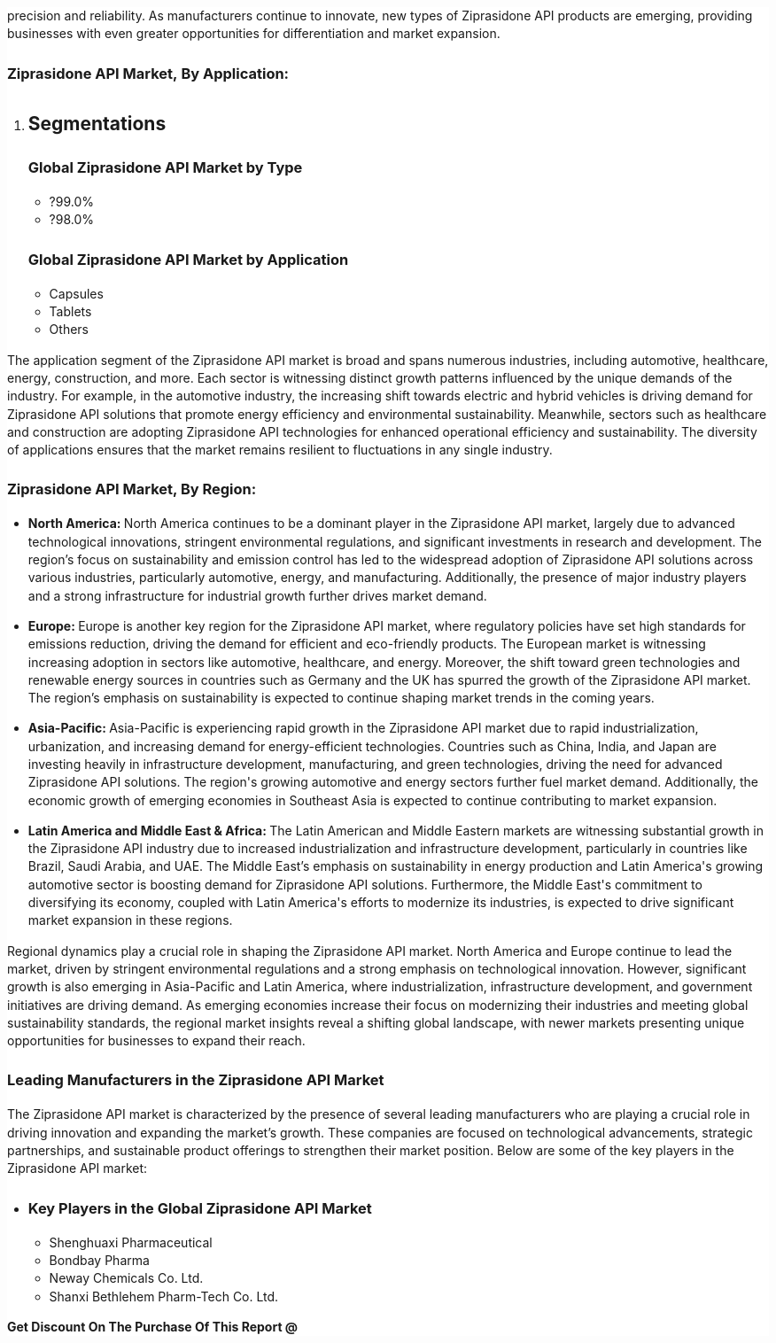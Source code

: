 precision and reliability. As manufacturers continue to innovate, new types of Ziprasidone API products are emerging, providing businesses with even greater opportunities for differentiation and market expansion.</p><h3>Ziprasidone API Market,&nbsp;By Application:</h3><ol><li><h2>Segmentations</h2><h3>Global Ziprasidone API Market by Type</h3><ul><li>?99.0%</li><li>?98.0%</li></ul><h3>Global Ziprasidone API Market by Application</h3><ul><li>Capsules</li><li>Tablets</li><li>Others</li></ul></li></ol><p>The application segment of the Ziprasidone API market is broad and spans numerous industries, including automotive, healthcare, energy, construction, and more. Each sector is witnessing distinct growth patterns influenced by the unique demands of the industry. For example, in the automotive industry, the increasing shift towards electric and hybrid vehicles is driving demand for Ziprasidone API solutions that promote energy efficiency and environmental sustainability. Meanwhile, sectors such as healthcare and construction are adopting Ziprasidone API technologies for enhanced operational efficiency and sustainability. The diversity of applications ensures that the market remains resilient to fluctuations in any single industry.</p><h3>Ziprasidone API Market, By Region:</h3><ul><li><p><strong>North America:&nbsp;</strong>North America continues to be a dominant player in the Ziprasidone API market, largely due to advanced technological innovations, stringent environmental regulations, and significant investments in research and development. The region&rsquo;s focus on sustainability and emission control has led to the widespread adoption of Ziprasidone API solutions across various industries, particularly automotive, energy, and manufacturing. Additionally, the presence of major industry players and a strong infrastructure for industrial growth further drives market demand.</p></li><li><p><strong><strong>Europe:&nbsp;</strong></strong>Europe is another key region for the Ziprasidone API market, where regulatory policies have set high standards for emissions reduction, driving the demand for efficient and eco-friendly products. The European market is witnessing increasing adoption in sectors like automotive, healthcare, and energy. Moreover, the shift toward green technologies and renewable energy sources in countries such as Germany and the UK has spurred the growth of the Ziprasidone API market. The region&rsquo;s emphasis on sustainability is expected to continue shaping market trends in the coming years.</p></li><li><p><strong><strong>Asia-Pacific:&nbsp;</strong></strong>Asia-Pacific is experiencing rapid growth in the Ziprasidone API market due to rapid industrialization, urbanization, and increasing demand for energy-efficient technologies. Countries such as China, India, and Japan are investing heavily in infrastructure development, manufacturing, and green technologies, driving the need for advanced Ziprasidone API solutions. The region's growing automotive and energy sectors further fuel market demand. Additionally, the economic growth of emerging economies in Southeast Asia is expected to continue contributing to market expansion.</p></li><li><p><strong><strong>Latin America and Middle East &amp; Africa:&nbsp;</strong></strong>The Latin American and Middle Eastern markets are witnessing substantial growth in the Ziprasidone API industry due to increased industrialization and infrastructure development, particularly in countries like Brazil, Saudi Arabia, and UAE. The Middle East&rsquo;s emphasis on sustainability in energy production and Latin America's growing automotive sector is boosting demand for Ziprasidone API solutions. Furthermore, the Middle East's commitment to diversifying its economy, coupled with Latin America's efforts to modernize its industries, is expected to drive significant market expansion in these regions.</p></li></ul><p>Regional dynamics play a crucial role in shaping the Ziprasidone API market. North America and Europe continue to lead the market, driven by stringent environmental regulations and a strong emphasis on technological innovation. However, significant growth is also emerging in Asia-Pacific and Latin America, where industrialization, infrastructure development, and government initiatives are driving demand. As emerging economies increase their focus on modernizing their industries and meeting global sustainability standards, the regional market insights reveal a shifting global landscape, with newer markets presenting unique opportunities for businesses to expand their reach.</p><h3><strong>Leading Manufacturers in the Ziprasidone API Market</strong></h3><p>The Ziprasidone API market is characterized by the presence of several leading manufacturers who are playing a crucial role in driving innovation and expanding the market&rsquo;s growth. These companies are focused on technological advancements, strategic partnerships, and sustainable product offerings to strengthen their market position. Below are some of the key players in the Ziprasidone API market:</p></div><div class="article-main__content" data-test-id="publishing-text-block"><ul><li><span class=""><h3>Key Players in the Global Ziprasidone API Market </h3><ul><li>Shenghuaxi Pharmaceutical</li><li>Bondbay Pharma</li><li>Neway Chemicals Co. Ltd.</li><li>Shanxi Bethlehem Pharm-Tech Co. Ltd.</li></ul></span></li></ul></div><div class="article-main__content" data-test-id="publishing-text-block"><p><span class="font-[700]"><strong>Get Discount On The Purchase Of This Report @</strong>